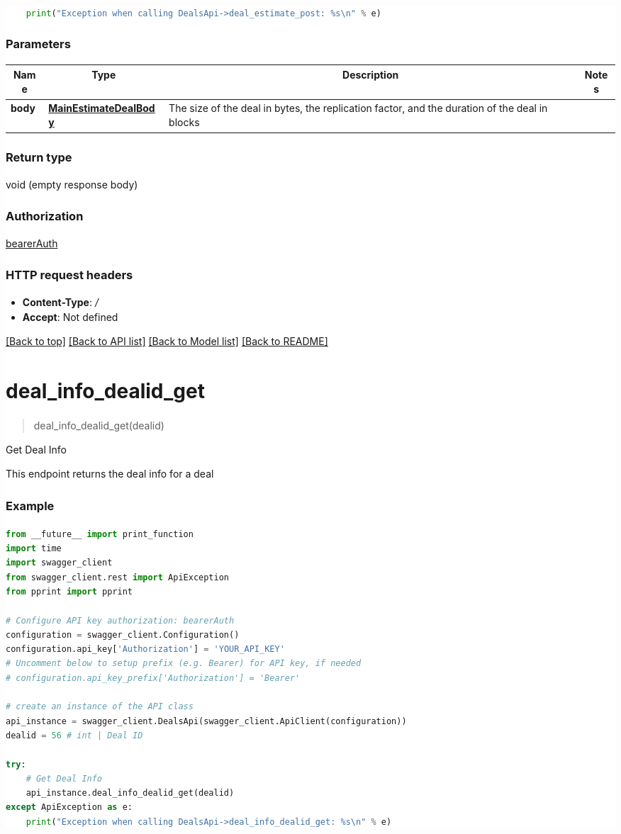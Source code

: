 ```python
    print("Exception when calling DealsApi->deal_estimate_post: %s\n" % e)
```

### Parameters

Name | Type | Description  | Notes
------------- | ------------- | ------------- | -------------
 **body** | [**MainEstimateDealBody**](MainEstimateDealBody.md)| The size of the deal in bytes, the replication factor, and the duration of the deal in blocks | 

### Return type

void (empty response body)

### Authorization

[bearerAuth](../README.md#bearerAuth)

### HTTP request headers

 - **Content-Type**: */*
 - **Accept**: Not defined

[[Back to top]](#) [[Back to API list]](../README.md#documentation-for-api-endpoints) [[Back to Model list]](../README.md#documentation-for-models) [[Back to README]](../README.md)

# **deal_info_dealid_get**
> deal_info_dealid_get(dealid)

Get Deal Info

This endpoint returns the deal info for a deal

### Example
```python
from __future__ import print_function
import time
import swagger_client
from swagger_client.rest import ApiException
from pprint import pprint

# Configure API key authorization: bearerAuth
configuration = swagger_client.Configuration()
configuration.api_key['Authorization'] = 'YOUR_API_KEY'
# Uncomment below to setup prefix (e.g. Bearer) for API key, if needed
# configuration.api_key_prefix['Authorization'] = 'Bearer'

# create an instance of the API class
api_instance = swagger_client.DealsApi(swagger_client.ApiClient(configuration))
dealid = 56 # int | Deal ID

try:
    # Get Deal Info
    api_instance.deal_info_dealid_get(dealid)
except ApiException as e:
    print("Exception when calling DealsApi->deal_info_dealid_get: %s\n" % e)
```
